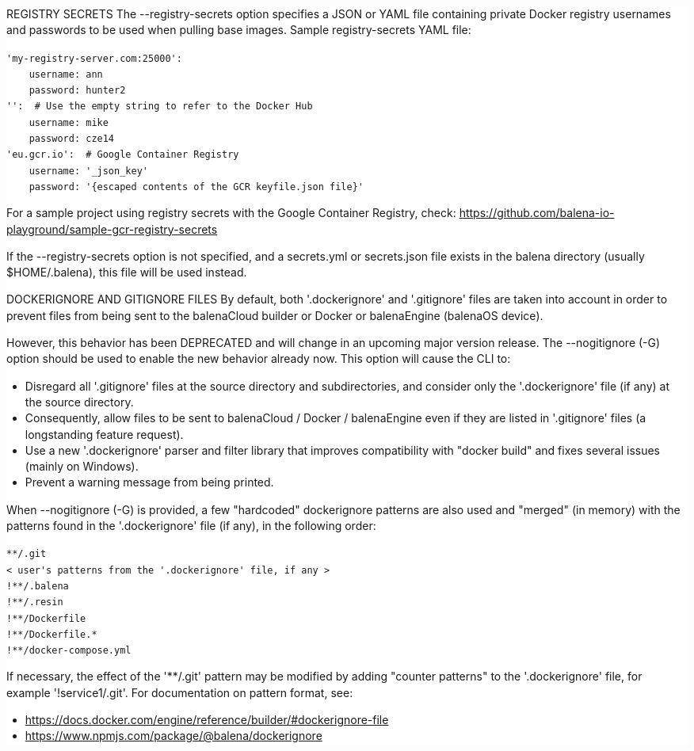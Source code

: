 REGISTRY SECRETS
The --registry-secrets option specifies a JSON or YAML file containing private
Docker registry usernames and passwords to be used when pulling base images.
Sample registry-secrets YAML file:

	'my-registry-server.com:25000':
		username: ann
		password: hunter2
	'':  # Use the empty string to refer to the Docker Hub
		username: mike
		password: cze14
	'eu.gcr.io':  # Google Container Registry
		username: '_json_key'
		password: '{escaped contents of the GCR keyfile.json file}'

For a sample project using registry secrets with the Google Container Registry,
check: https://github.com/balena-io-playground/sample-gcr-registry-secrets

If the --registry-secrets option is not specified, and a secrets.yml or
secrets.json file exists in the balena directory (usually $HOME/.balena),
this file will be used instead.

DOCKERIGNORE AND GITIGNORE FILES
By default, both '.dockerignore' and '.gitignore' files are taken into account
in order to prevent files from being sent to the balenaCloud builder or Docker
or balenaEngine (balenaOS device).

However, this behavior has been DEPRECATED and will change in an upcoming major
version release. The --nogitignore (-G) option should be used to enable the new
behavior already now. This option will cause the CLI to:

* Disregard all '.gitignore' files at the source directory and subdirectories,
  and consider only the '.dockerignore' file (if any) at the source directory.
* Consequently, allow files to be sent to balenaCloud / Docker / balenaEngine
  even if they are listed in '.gitignore' files (a longstanding feature request).
* Use a new '.dockerignore' parser and filter library that improves compatibility
  with "docker build" and fixes several issues (mainly on Windows).
* Prevent a warning message from being printed.

When --nogitignore (-G) is provided, a few "hardcoded" dockerignore patterns are
also used and "merged" (in memory) with the patterns found in the '.dockerignore'
file (if any), in the following order:

    **/.git
    < user's patterns from the '.dockerignore' file, if any >
    !**/.balena
    !**/.resin
    !**/Dockerfile
    !**/Dockerfile.*
    !**/docker-compose.yml

If necessary, the effect of the '**/.git' pattern may be modified by adding
"counter patterns" to the '.dockerignore' file, for example '!service1/.git'.
For documentation on pattern format, see:
- https://docs.docker.com/engine/reference/builder/#dockerignore-file
- https://www.npmjs.com/package/@balena/dockerignore
